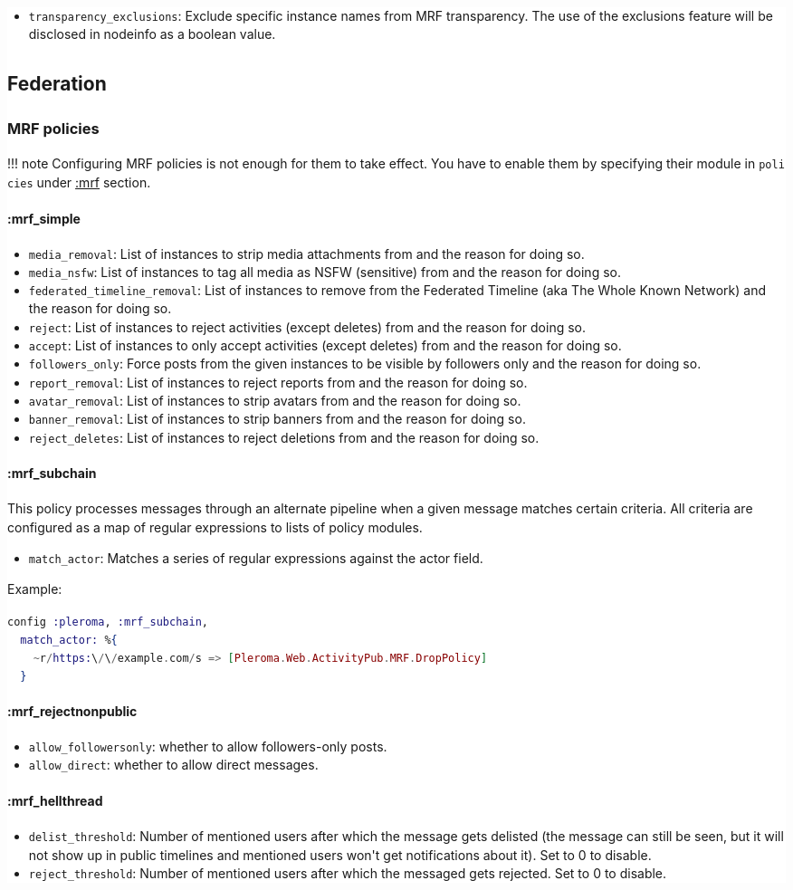 * `transparency_exclusions`: Exclude specific instance names from MRF transparency.  The use of the exclusions feature will be disclosed in nodeinfo as a boolean value.

## Federation
### MRF policies

!!! note
    Configuring MRF policies is not enough for them to take effect. You have to enable them by specifying their module in `policies` under [:mrf](#mrf) section.

#### :mrf_simple
* `media_removal`: List of instances to strip media attachments from and the reason for doing so.
* `media_nsfw`: List of instances to tag all media as NSFW (sensitive) from and the reason for doing so.
* `federated_timeline_removal`: List of instances to remove from the Federated Timeline (aka The Whole Known Network) and the reason for doing so.
* `reject`: List of instances to reject activities (except deletes) from and the reason for doing so.
* `accept`: List of instances to only accept activities (except deletes) from and the reason for doing so.
* `followers_only`: Force posts from the given instances to be visible by followers only and the reason for doing so.
* `report_removal`: List of instances to reject reports from and the reason for doing so.
* `avatar_removal`: List of instances to strip avatars from and the reason for doing so.
* `banner_removal`: List of instances to strip banners from and the reason for doing so.
* `reject_deletes`: List of instances to reject deletions from and the reason for doing so.

#### :mrf_subchain
This policy processes messages through an alternate pipeline when a given message matches certain criteria.
All criteria are configured as a map of regular expressions to lists of policy modules.

* `match_actor`: Matches a series of regular expressions against the actor field.

Example:

```elixir
config :pleroma, :mrf_subchain,
  match_actor: %{
    ~r/https:\/\/example.com/s => [Pleroma.Web.ActivityPub.MRF.DropPolicy]
  }
```

#### :mrf_rejectnonpublic
* `allow_followersonly`: whether to allow followers-only posts.
* `allow_direct`: whether to allow direct messages.

#### :mrf_hellthread
* `delist_threshold`: Number of mentioned users after which the message gets delisted (the message can still be seen, but it will not show up in public timelines and mentioned users won't get notifications about it). Set to 0 to disable.
* `reject_threshold`: Number of mentioned users after which the messaged gets rejected. Set to 0 to disable.
